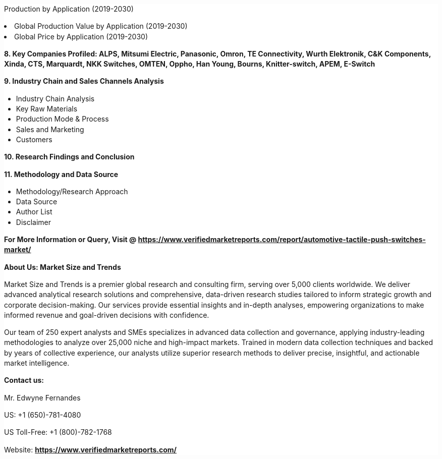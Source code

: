 Production by Application (2019-2030)</li><li>Global Production Value by Application (2019-2030)</li><li>Global Price by Application (2019-2030)</li></ul><p><strong>8. Key Companies Profiled: ALPS, Mitsumi Electric, Panasonic, Omron, TE Connectivity, Wurth Elektronik, C&K Components, Xinda, CTS, Marquardt, NKK Switches, OMTEN, Oppho, Han Young, Bourns, Knitter-switch, APEM, E-Switch</strong></p><p><strong>9. Industry Chain and Sales Channels Analysis</strong></p><ul><li>Industry Chain Analysis</li><li>Key Raw Materials</li><li>Production Mode &amp; Process</li><li>Sales and Marketing</li><li>Customers</li></ul><p><strong>10. Research Findings and Conclusion</strong></p><p><strong>11. Methodology and Data Source</strong></p><ul><li>Methodology/Research Approach</li><li>Data Source</li><li>Author List</li><li>Disclaimer</li></ul></p><p><strong>For More Information or Query, Visit @ <a href="https://www.verifiedmarketreports.com/report/automotive-tactile-push-switches-market/">https://www.verifiedmarketreports.com/report/automotive-tactile-push-switches-market/</a></strong></p><p><strong>About Us: Market Size and Trends</strong></p><p>Market Size and Trends is a premier global research and consulting firm, serving over 5,000 clients worldwide. We deliver advanced analytical research solutions and comprehensive, data-driven research studies tailored to inform strategic growth and corporate decision-making. Our services provide essential insights and in-depth analyses, empowering organizations to make informed revenue and goal-driven decisions with confidence.</p><p>Our team of 250 expert analysts and SMEs specializes in advanced data collection and governance, applying industry-leading methodologies to analyze over 25,000 niche and high-impact markets. Trained in modern data collection techniques and backed by years of collective experience, our analysts utilize superior research methods to deliver precise, insightful, and actionable market intelligence.</p><p><strong>Contact us:</strong></p><p>Mr. Edwyne Fernandes</p><p>US: +1 (650)-781-4080</p><p>US Toll-Free: +1 (800)-782-1768</p><p>Website: <strong><a href="https://www.verifiedmarketreports.com/">https://www.verifiedmarketreports.com/</a></strong></p>

